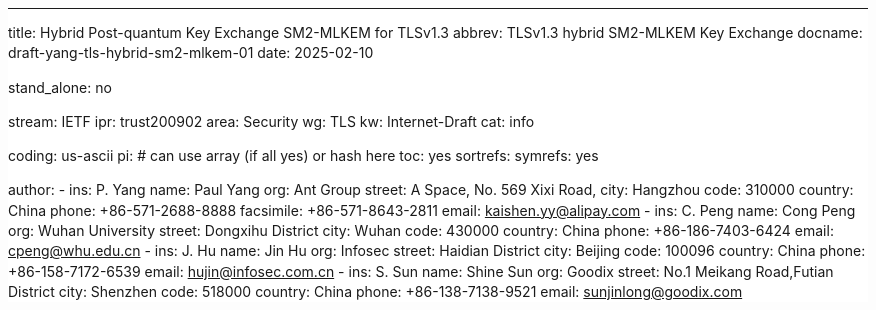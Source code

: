 ---
title: Hybrid Post-quantum Key Exchange SM2-MLKEM for TLSv1.3
abbrev: TLSv1.3 hybrid SM2-MLKEM Key Exchange
docname: draft-yang-tls-hybrid-sm2-mlkem-01
date: 2025-02-10

stand_alone: no

stream: IETF
ipr: trust200902
area: Security
wg: TLS
kw: Internet-Draft
cat: info

coding: us-ascii
pi:    # can use array (if all yes) or hash here
  toc: yes
  sortrefs:
  symrefs: yes

author:
      -
        ins: P. Yang
        name: Paul Yang
        org: Ant Group
        street: A Space, No. 569 Xixi Road,
        city: Hangzhou
        code: 310000
        country: China
        phone: +86-571-2688-8888
        facsimile: +86-571-8643-2811
        email: kaishen.yy@alipay.com
      -
        ins: C. Peng
        name: Cong Peng
        org: Wuhan University
        street: Dongxihu District
        city: Wuhan
        code: 430000
        country: China
        phone: +86-186-7403-6424
        email: cpeng@whu.edu.cn
      -
        ins: J. Hu
        name: Jin Hu
        org: Infosec
        street: Haidian District
        city: Beijing
        code: 100096
        country: China
        phone: +86-158-7172-6539
        email: hujin@infosec.com.cn
      -
        ins: S. Sun
        name: Shine Sun
        org: Goodix
        street: No.1 Meikang Road,Futian District
        city: Shenzhen
        code: 518000
        country: China
        phone: +86-138-7138-9521
        email: sunjinlong@goodix.com
